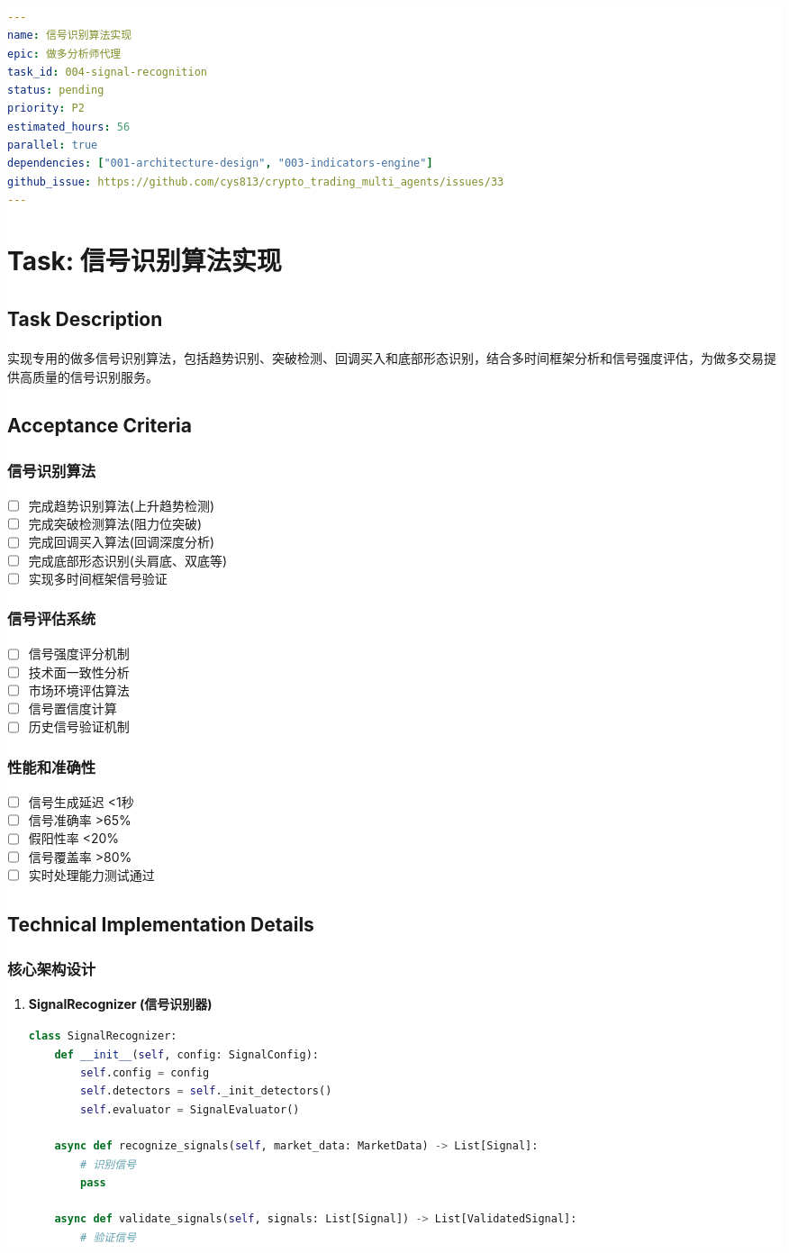 ```yaml
---
name: 信号识别算法实现
epic: 做多分析师代理
task_id: 004-signal-recognition
status: pending
priority: P2
estimated_hours: 56
parallel: true
dependencies: ["001-architecture-design", "003-indicators-engine"]
github_issue: https://github.com/cys813/crypto_trading_multi_agents/issues/33
---
```


# Task: 信号识别算法实现

## Task Description
实现专用的做多信号识别算法，包括趋势识别、突破检测、回调买入和底部形态识别，结合多时间框架分析和信号强度评估，为做多交易提供高质量的信号识别服务。

## Acceptance Criteria

### 信号识别算法
- [ ] 完成趋势识别算法(上升趋势检测)
- [ ] 完成突破检测算法(阻力位突破)
- [ ] 完成回调买入算法(回调深度分析)
- [ ] 完成底部形态识别(头肩底、双底等)
- [ ] 实现多时间框架信号验证

### 信号评估系统
- [ ] 信号强度评分机制
- [ ] 技术面一致性分析
- [ ] 市场环境评估算法
- [ ] 信号置信度计算
- [ ] 历史信号验证机制

### 性能和准确性
- [ ] 信号生成延迟 <1秒
- [ ] 信号准确率 >65%
- [ ] 假阳性率 <20%
- [ ] 信号覆盖率 >80%
- [ ] 实时处理能力测试通过

## Technical Implementation Details

### 核心架构设计
1. **SignalRecognizer (信号识别器)**
   ```python
   class SignalRecognizer:
       def __init__(self, config: SignalConfig):
           self.config = config
           self.detectors = self._init_detectors()
           self.evaluator = SignalEvaluator()

       async def recognize_signals(self, market_data: MarketData) -> List[Signal]:
           # 识别信号
           pass

       async def validate_signals(self, signals: List[Signal]) -> List[ValidatedSignal]:
           # 验证信号
   ```